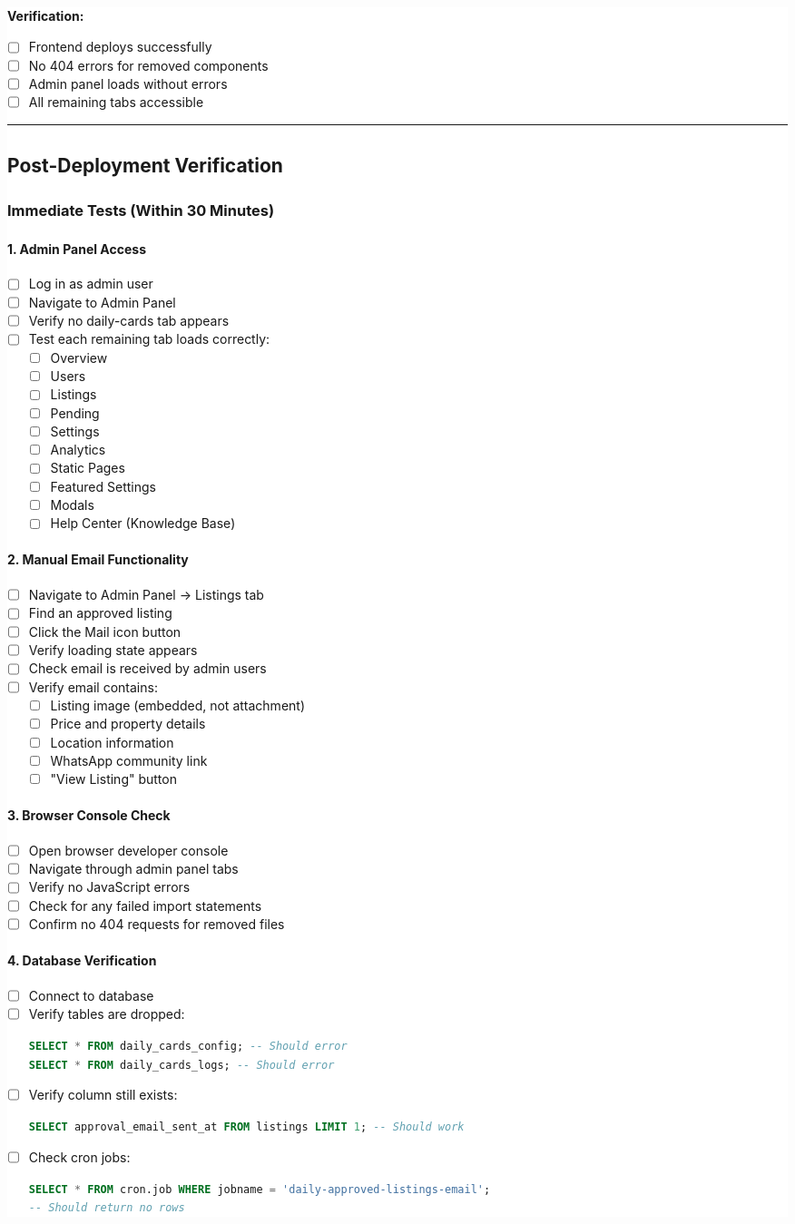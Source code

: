 **Verification:**
- [ ] Frontend deploys successfully
- [ ] No 404 errors for removed components
- [ ] Admin panel loads without errors
- [ ] All remaining tabs accessible

---

## Post-Deployment Verification

### Immediate Tests (Within 30 Minutes)

#### 1. Admin Panel Access
- [ ] Log in as admin user
- [ ] Navigate to Admin Panel
- [ ] Verify no daily-cards tab appears
- [ ] Test each remaining tab loads correctly:
  - [ ] Overview
  - [ ] Users
  - [ ] Listings
  - [ ] Pending
  - [ ] Settings
  - [ ] Analytics
  - [ ] Static Pages
  - [ ] Featured Settings
  - [ ] Modals
  - [ ] Help Center (Knowledge Base)

#### 2. Manual Email Functionality
- [ ] Navigate to Admin Panel → Listings tab
- [ ] Find an approved listing
- [ ] Click the Mail icon button
- [ ] Verify loading state appears
- [ ] Check email is received by admin users
- [ ] Verify email contains:
  - [ ] Listing image (embedded, not attachment)
  - [ ] Price and property details
  - [ ] Location information
  - [ ] WhatsApp community link
  - [ ] "View Listing" button

#### 3. Browser Console Check
- [ ] Open browser developer console
- [ ] Navigate through admin panel tabs
- [ ] Verify no JavaScript errors
- [ ] Check for any failed import statements
- [ ] Confirm no 404 requests for removed files

#### 4. Database Verification
- [ ] Connect to database
- [ ] Verify tables are dropped:
  ```sql
  SELECT * FROM daily_cards_config; -- Should error
  SELECT * FROM daily_cards_logs; -- Should error
  ```
- [ ] Verify column still exists:
  ```sql
  SELECT approval_email_sent_at FROM listings LIMIT 1; -- Should work
  ```
- [ ] Check cron jobs:
  ```sql
  SELECT * FROM cron.job WHERE jobname = 'daily-approved-listings-email';
  -- Should return no rows
  ```

